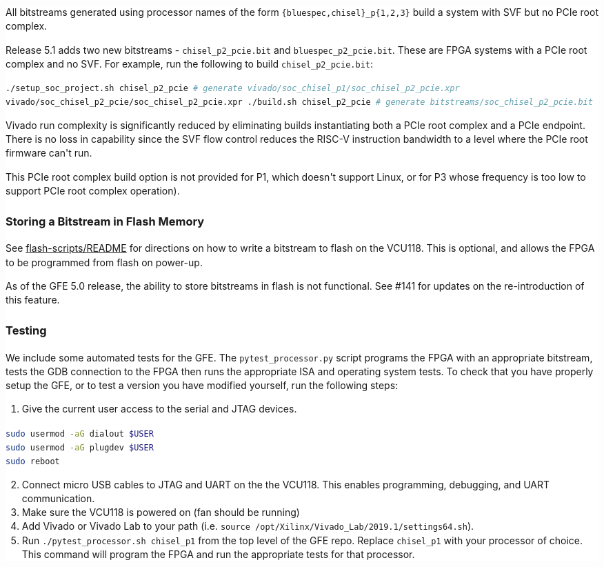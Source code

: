All bitstreams generated using processor names of the form
`{bluespec,chisel}_p{1,2,3}` build a system with SVF but no PCIe root
complex.

Release 5.1 adds two new bitstreams - `chisel_p2_pcie.bit` and
`bluespec_p2_pcie.bit`. These are FPGA systems with a PCIe root complex
and no SVF. For example, run the following to build `chisel_p2_pcie.bit`:
```bash cd $GFE_REPO
./setup_soc_project.sh chisel_p2_pcie # generate vivado/soc_chisel_p1/soc_chisel_p2_pcie.xpr
vivado/soc_chisel_p2_pcie/soc_chisel_p2_pcie.xpr ./build.sh chisel_p2_pcie # generate bitstreams/soc_chisel_p2_pcie.bit
```

Vivado run complexity is significantly reduced by eliminating builds
instantiating both a PCIe root complex and a PCIe endpoint. There is no loss
in capability since the SVF flow control reduces the RISC-V instruction
bandwidth to a level where the PCIe root firmware can't run.

This PCIe root complex build option is not provided for P1, which doesn't
support Linux, or for P3 whose frequency is too low to support PCIe
root complex operation).

### Storing a Bitstream in Flash Memory ###

See [flash-scripts/README](flash-scripts/README) for directions on how
to write a bitstream to flash on the VCU118.  This is optional, and
allows the FPGA to be programmed from flash on power-up.

As of the GFE 5.0 release, the ability to store bitstreams in flash
is not functional. See #141 for updates on the re-introduction of this
feature.

### Testing ###

We include some automated tests for the GFE.  The
`pytest_processor.py` script programs the FPGA with an appropriate
bitstream, tests the GDB connection to the FPGA then runs the
appropriate ISA and operating system tests.  To check that you have
properly setup the GFE, or to test a version you have modified
yourself, run the following steps:
1. Give the current user access to the serial and JTAG devices.
```bash
sudo usermod -aG dialout $USER
sudo usermod -aG plugdev $USER
sudo reboot
```
2. Connect micro USB cables to JTAG and UART on the the VCU118. This
   enables programming, debugging, and UART communication.
3. Make sure the VCU118 is powered on (fan should be running)
4. Add Vivado or Vivado Lab to your path
   (i.e. `source /opt/Xilinx/Vivado_Lab/2019.1/settings64.sh`).
5. Run `./pytest_processor.sh chisel_p1` from the top level of the GFE
   repo. Replace `chisel_p1` with your processor of choice. This
   command will program the FPGA and run the appropriate tests for
   that processor.
